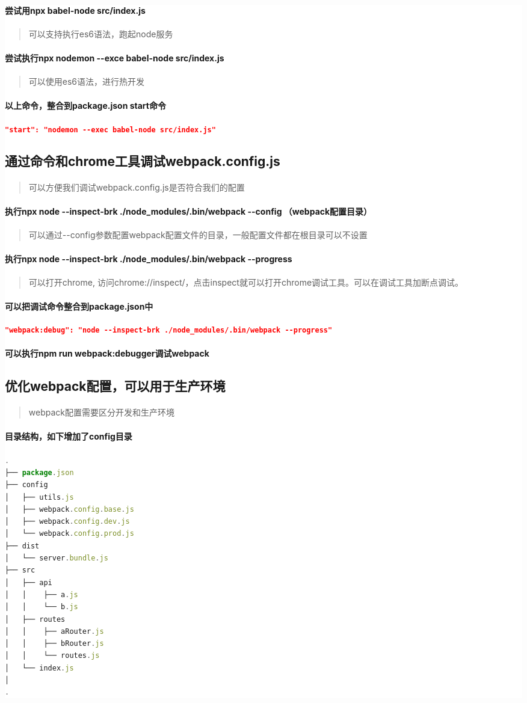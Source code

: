 #### 尝试用npx babel-node src/index.js
> 可以支持执行es6语法，跑起node服务

#### 尝试执行npx nodemon --exce babel-node src/index.js
> 可以使用es6语法，进行热开发

#### 以上命令，整合到package.json start命令
```json
"start": "nodemon --exec babel-node src/index.js"
```

## 通过命令和chrome工具调试webpack.config.js
> 可以方便我们调试webpack.config.js是否符合我们的配置

#### 执行npx node --inspect-brk ./node_modules/.bin/webpack --config （webpack配置目录）
> 可以通过--config参数配置webpack配置文件的目录，一般配置文件都在根目录可以不设置

#### 执行npx node --inspect-brk ./node_modules/.bin/webpack --progress
> 可以打开chrome, 访问chrome://inspect/，点击inspect就可以打开chrome调试工具。可以在调试工具加断点调试。

#### 可以把调试命令整合到package.json中
```json
"webpack:debug": "node --inspect-brk ./node_modules/.bin/webpack --progress"
```

#### 可以执行npm run webpack:debugger调试webpack

## 优化webpack配置，可以用于生产环境
> webpack配置需要区分开发和生产环境

#### 目录结构，如下增加了config目录
```js
.
├── package.json
├── config
│   ├── utils.js
│   ├── webpack.config.base.js 
│   ├── webpack.config.dev.js  
│   └── webpack.config.prod.js 
├── dist 
│   └── server.bundle.js
├── src 
│   ├── api 
│   │    ├── a.js
│   │    └── b.js
│   ├── routes 
│   │    ├── aRouter.js
│   │    ├── bRouter.js
│   │    └── routes.js
│   └── index.js
│    
.
```
